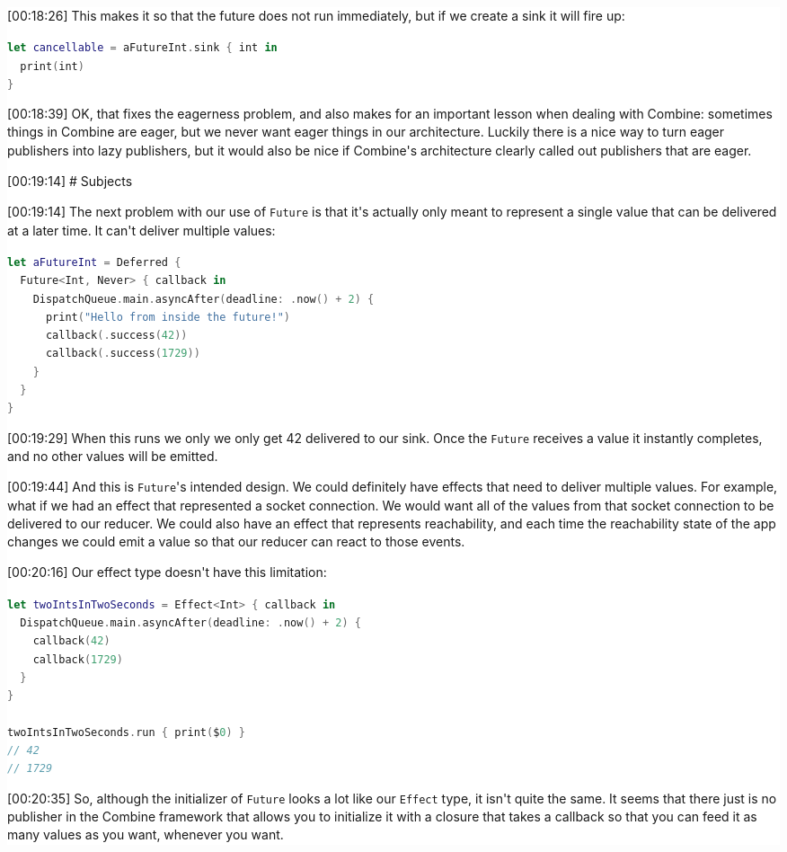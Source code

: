 [00:18:26] This makes it so that the future does not run immediately, but if we create a sink it will fire up:

```swift
let cancellable = aFutureInt.sink { int in
  print(int)
}
```

[00:18:39] OK, that fixes the eagerness problem, and also makes for an important lesson when dealing with Combine: sometimes things in Combine are eager, but we never want eager things in our architecture. Luckily there is a nice way to turn eager publishers into lazy publishers, but it would also be nice if Combine's architecture clearly called out publishers that are eager.

[00:19:14] # Subjects

[00:19:14] The next problem with our use of `Future` is that it's actually only meant to represent a single value that can be delivered at a later time. It can't deliver multiple values:

```swift
let aFutureInt = Deferred {
  Future<Int, Never> { callback in
    DispatchQueue.main.asyncAfter(deadline: .now() + 2) {
      print("Hello from inside the future!")
      callback(.success(42))
      callback(.success(1729))
    }
  }
}
```

[00:19:29] When this runs we only we only get 42 delivered to our sink. Once the `Future` receives a value it instantly completes, and no other values will be emitted.

[00:19:44] And this is `Future`'s intended design. We could definitely have effects that need to deliver multiple values. For example, what if we had an effect that represented a socket connection. We would want all of the values from that socket connection to be delivered to our reducer. We could also have an effect that represents reachability, and each time the reachability state of the app changes we could emit a value so that our reducer can react to those events.

[00:20:16] Our effect type doesn't have this limitation:

```swift
let twoIntsInTwoSeconds = Effect<Int> { callback in
  DispatchQueue.main.asyncAfter(deadline: .now() + 2) {
    callback(42)
    callback(1729)
  }
}

twoIntsInTwoSeconds.run { print($0) }
// 42
// 1729
```

[00:20:35] So, although the initializer of `Future` looks a lot like our `Effect` type, it isn't quite the same. It seems that there just is no publisher in the Combine framework that allows you to initialize it with a closure that takes a callback so that you can feed it as many values as you want, whenever you want.
